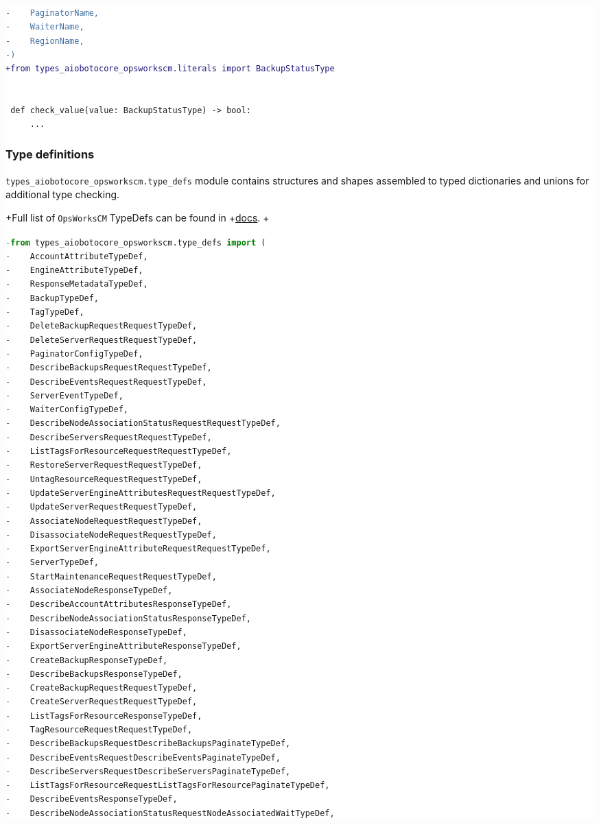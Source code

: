 ```diff
-    PaginatorName,
-    WaiterName,
-    RegionName,
-)
+from types_aiobotocore_opsworkscm.literals import BackupStatusType
 
 
 def check_value(value: BackupStatusType) -> bool:
     ...
 ```
 
 <a id="type-definitions"></a>
 
 ### Type definitions
 
 `types_aiobotocore_opsworkscm.type_defs` module contains structures and shapes
 assembled to typed dictionaries and unions for additional type checking.
 
+Full list of `OpsWorksCM` TypeDefs can be found in
+[docs](https://youtype.github.io/types_aiobotocore_docs/types_aiobotocore_opsworkscm/type_defs/).
+
 ```python
-from types_aiobotocore_opsworkscm.type_defs import (
-    AccountAttributeTypeDef,
-    EngineAttributeTypeDef,
-    ResponseMetadataTypeDef,
-    BackupTypeDef,
-    TagTypeDef,
-    DeleteBackupRequestRequestTypeDef,
-    DeleteServerRequestRequestTypeDef,
-    PaginatorConfigTypeDef,
-    DescribeBackupsRequestRequestTypeDef,
-    DescribeEventsRequestRequestTypeDef,
-    ServerEventTypeDef,
-    WaiterConfigTypeDef,
-    DescribeNodeAssociationStatusRequestRequestTypeDef,
-    DescribeServersRequestRequestTypeDef,
-    ListTagsForResourceRequestRequestTypeDef,
-    RestoreServerRequestRequestTypeDef,
-    UntagResourceRequestRequestTypeDef,
-    UpdateServerEngineAttributesRequestRequestTypeDef,
-    UpdateServerRequestRequestTypeDef,
-    AssociateNodeRequestRequestTypeDef,
-    DisassociateNodeRequestRequestTypeDef,
-    ExportServerEngineAttributeRequestRequestTypeDef,
-    ServerTypeDef,
-    StartMaintenanceRequestRequestTypeDef,
-    AssociateNodeResponseTypeDef,
-    DescribeAccountAttributesResponseTypeDef,
-    DescribeNodeAssociationStatusResponseTypeDef,
-    DisassociateNodeResponseTypeDef,
-    ExportServerEngineAttributeResponseTypeDef,
-    CreateBackupResponseTypeDef,
-    DescribeBackupsResponseTypeDef,
-    CreateBackupRequestRequestTypeDef,
-    CreateServerRequestRequestTypeDef,
-    ListTagsForResourceResponseTypeDef,
-    TagResourceRequestRequestTypeDef,
-    DescribeBackupsRequestDescribeBackupsPaginateTypeDef,
-    DescribeEventsRequestDescribeEventsPaginateTypeDef,
-    DescribeServersRequestDescribeServersPaginateTypeDef,
-    ListTagsForResourceRequestListTagsForResourcePaginateTypeDef,
-    DescribeEventsResponseTypeDef,
-    DescribeNodeAssociationStatusRequestNodeAssociatedWaitTypeDef,
 ```